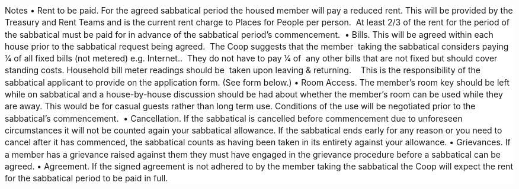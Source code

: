 Notes
• Rent to be paid. For the agreed sabbatical period the housed member will pay a reduced rent.
This will be provided by the Treasury and Rent Teams and is the current rent charge to Places for People per person. 
At least 2/3 of the rent for the period of the sabbatical must be paid for in advance of the sabbatical period’s commencement. 
• Bills. This will be agreed within each house prior to the sabbatical request being agreed. 
The Coop suggests that the member  taking the sabbatical considers paying 1⁄4 of all fixed bills (not metered) e.g. Internet..  They do not have to pay 1⁄4 of  any other bills that are not fixed but should cover standing costs.
Household bill meter readings should be  taken upon leaving & returning. 
  This is the responsibility of the sabbatical applicant to provide on the application form. (See form below.)
• Room Access. The member’s room key should be left while on sabbatical and a house-by-house discussion should be had about whether the member’s room can be used while they are away. This would be for casual guests rather than long term use. Conditions of the use will be negotiated prior to the sabbatical’s commencement. 
• Cancellation. If the sabbatical is cancelled before commencement due to unforeseen circumstances it will not be counted again your sabbatical allowance.
If the sabbatical ends early for any reason or you need to cancel after it has commenced, the sabbatical counts as having been taken in its entirety against your allowance.
• Grievances. If a member has a grievance raised against them they must have engaged in the grievance procedure before a sabbatical can be agreed.
• Agreement. If the signed agreement is not adhered to by the member taking the sabbatical the Coop will expect the rent for the sabbatical period to be paid in full.
